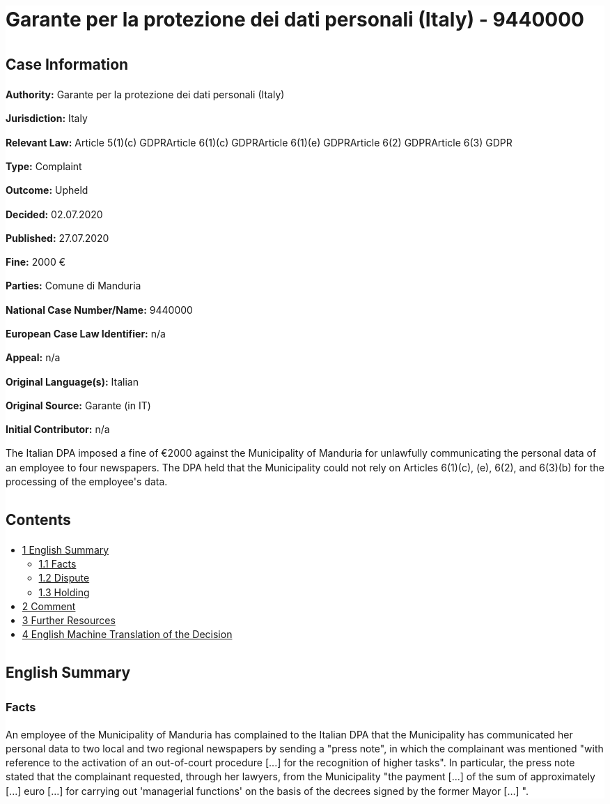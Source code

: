 # Garante per la protezione dei dati personali (Italy) - 9440000

## Case Information

**Authority:** Garante per la protezione dei dati personali (Italy)

**Jurisdiction:** Italy

**Relevant Law:** Article 5(1)(c) GDPRArticle 6(1)(c) GDPRArticle 6(1)(e) GDPRArticle 6(2) GDPRArticle 6(3) GDPR

**Type:** Complaint

**Outcome:** Upheld

**Decided:** 02.07.2020

**Published:** 27.07.2020

**Fine:** 2000 €

**Parties:** Comune di Manduria

**National Case Number/Name:** 9440000

**European Case Law Identifier:** n/a

**Appeal:** n/a

**Original Language(s):** Italian

**Original Source:** Garante (in IT)

**Initial Contributor:** n/a

The Italian DPA imposed a fine of €2000 against the Municipality of Manduria for unlawfully communicating the personal data of an employee to four newspapers. The DPA held that the Municipality could not rely on Articles 6(1)(c), (e), 6(2), and 6(3)(b) for the processing of the employee's data.

## Contents

*   [1 English Summary](#English_Summary)
    *   [1.1 Facts](#Facts)
    *   [1.2 Dispute](#Dispute)
    *   [1.3 Holding](#Holding)
*   [2 Comment](#Comment)
*   [3 Further Resources](#Further_Resources)
*   [4 English Machine Translation of the Decision](#English_Machine_Translation_of_the_Decision)

## English Summary

### Facts

An employee of the Municipality of Manduria has complained to the Italian DPA that the Municipality has communicated her personal data to two local and two regional newspapers by sending a "press note", in which the complainant was mentioned "with reference to the activation of an out-of-court procedure \[...\] for the recognition of higher tasks". In particular, the press note stated that the complainant requested, through her lawyers, from the Municipality "the payment \[...\] of the sum of approximately \[...\] euro \[...\] for carrying out 'managerial functions' on the basis of the decrees signed by the former Mayor \[…\] ".
